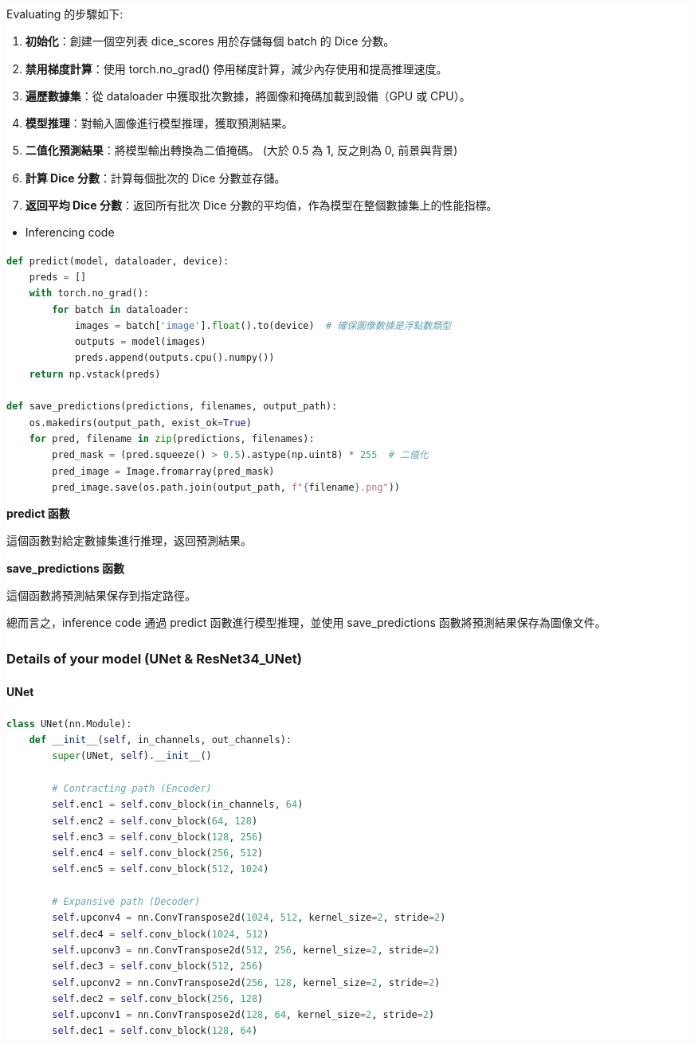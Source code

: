 Evaluating 的步驟如下:

1. **初始化**：創建一個空列表 dice_scores 用於存儲每個 batch 的 Dice 分數。

2. **禁用梯度計算**：使用 torch.no_grad() 停用梯度計算，減少內存使用和提高推理速度。

3. **遍歷數據集**：從 dataloader 中獲取批次數據，將圖像和掩碼加載到設備（GPU 或 CPU）。

4. **模型推理**：對輸入圖像進行模型推理，獲取預測結果。

5. **二值化預測結果**：將模型輸出轉換為二值掩碼。 (大於 0.5 為 1, 反之則為 0, 前景與背景)

6. **計算 Dice 分數**：計算每個批次的 Dice 分數並存儲。

7. **返回平均 Dice 分數**：返回所有批次 Dice 分數的平均值，作為模型在整個數據集上的性能指標。

- Inferencing code

```python
def predict(model, dataloader, device):
    preds = []
    with torch.no_grad():
        for batch in dataloader:
            images = batch['image'].float().to(device)  # 確保圖像數據是浮點數類型
            outputs = model(images)
            preds.append(outputs.cpu().numpy())
    return np.vstack(preds)

def save_predictions(predictions, filenames, output_path):
    os.makedirs(output_path, exist_ok=True)
    for pred, filename in zip(predictions, filenames):
        pred_mask = (pred.squeeze() > 0.5).astype(np.uint8) * 255  # 二值化
        pred_image = Image.fromarray(pred_mask)
        pred_image.save(os.path.join(output_path, f"{filename}.png"))
```

**predict 函數**

這個函數對給定數據集進行推理，返回預測結果。

**save_predictions 函數**

這個函數將預測結果保存到指定路徑。

總而言之，inference code 通過 predict 函數進行模型推理，並使用 save_predictions 函數將預測結果保存為圖像文件。

### Details of your model (UNet & ResNet34_UNet)

#### UNet

```python
class UNet(nn.Module):
    def __init__(self, in_channels, out_channels):
        super(UNet, self).__init__()

        # Contracting path (Encoder)
        self.enc1 = self.conv_block(in_channels, 64)
        self.enc2 = self.conv_block(64, 128)
        self.enc3 = self.conv_block(128, 256)
        self.enc4 = self.conv_block(256, 512)
        self.enc5 = self.conv_block(512, 1024)

        # Expansive path (Decoder)
        self.upconv4 = nn.ConvTranspose2d(1024, 512, kernel_size=2, stride=2)
        self.dec4 = self.conv_block(1024, 512)
        self.upconv3 = nn.ConvTranspose2d(512, 256, kernel_size=2, stride=2)
        self.dec3 = self.conv_block(512, 256)
        self.upconv2 = nn.ConvTranspose2d(256, 128, kernel_size=2, stride=2)
        self.dec2 = self.conv_block(256, 128)
        self.upconv1 = nn.ConvTranspose2d(128, 64, kernel_size=2, stride=2)
        self.dec1 = self.conv_block(128, 64)
```